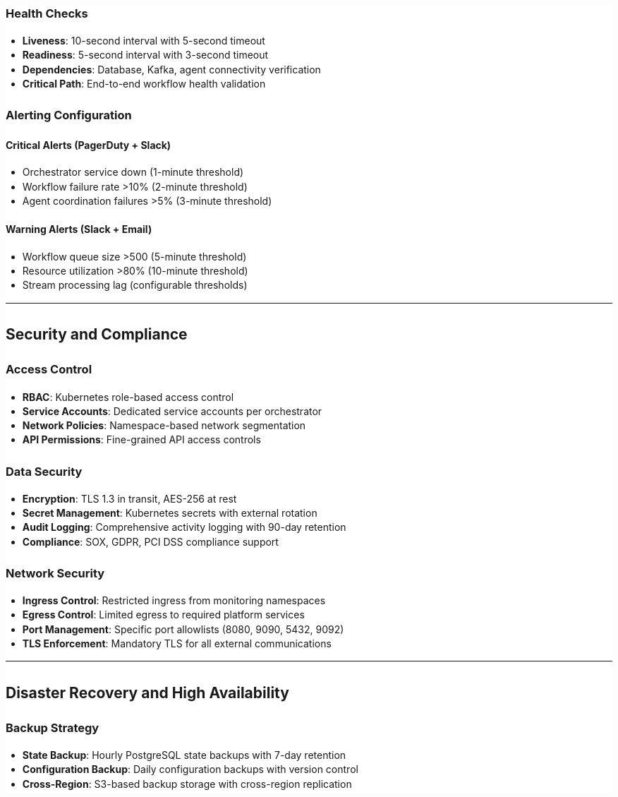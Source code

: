 ### **Health Checks**
- **Liveness**: 10-second interval with 5-second timeout
- **Readiness**: 5-second interval with 3-second timeout
- **Dependencies**: Database, Kafka, agent connectivity verification
- **Critical Path**: End-to-end workflow health validation

### **Alerting Configuration**

#### **Critical Alerts** (PagerDuty + Slack)
- Orchestrator service down (1-minute threshold)
- Workflow failure rate >10% (2-minute threshold)
- Agent coordination failures >5% (3-minute threshold)

#### **Warning Alerts** (Slack + Email)
- Workflow queue size >500 (5-minute threshold)
- Resource utilization >80% (10-minute threshold)
- Stream processing lag (configurable thresholds)

---

## Security and Compliance

### **Access Control**
- **RBAC**: Kubernetes role-based access control
- **Service Accounts**: Dedicated service accounts per orchestrator
- **Network Policies**: Namespace-based network segmentation
- **API Permissions**: Fine-grained API access controls

### **Data Security**
- **Encryption**: TLS 1.3 in transit, AES-256 at rest
- **Secret Management**: Kubernetes secrets with external rotation
- **Audit Logging**: Comprehensive activity logging with 90-day retention
- **Compliance**: SOX, GDPR, PCI DSS compliance support

### **Network Security**
- **Ingress Control**: Restricted ingress from monitoring namespaces
- **Egress Control**: Limited egress to required platform services
- **Port Management**: Specific port allowlists (8080, 9090, 5432, 9092)
- **TLS Enforcement**: Mandatory TLS for all external communications

---

## Disaster Recovery and High Availability

### **Backup Strategy**
- **State Backup**: Hourly PostgreSQL state backups with 7-day retention
- **Configuration Backup**: Daily configuration backups with version control
- **Cross-Region**: S3-based backup storage with cross-region replication
